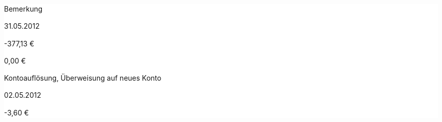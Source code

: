 </td>
</p>
<p>
<td class="cell-header">
Bemerkung

</td>
</p>
<p>
</tr>
</p>
<p>
<tr class="row-giro">
</p>
<p>
<td class="cell-datum">
31.05.2012

</td>
</p>
<p>
<td class="cell-positiv">
</td>
</p>
<p>
<td class="cell-negativ">
-377,13 €

</td>
</p>
<p>
<td class="cell-guthaben">
0,00 €

</td>
</p>
<p>
<td class="Bemerkung">
Kontoauflösung, Überweisung auf neues Konto

</td>
</p>
<p>
</tr>
</p>
<p>
<tr class="row-giro">
</p>
<p>
<td class="cell-datum">
02.05.2012

</td>
</p>
<p>
<td class="cell-positiv">
</td>
</p>
<p>
<td class="cell-negativ">
-3,60 €
